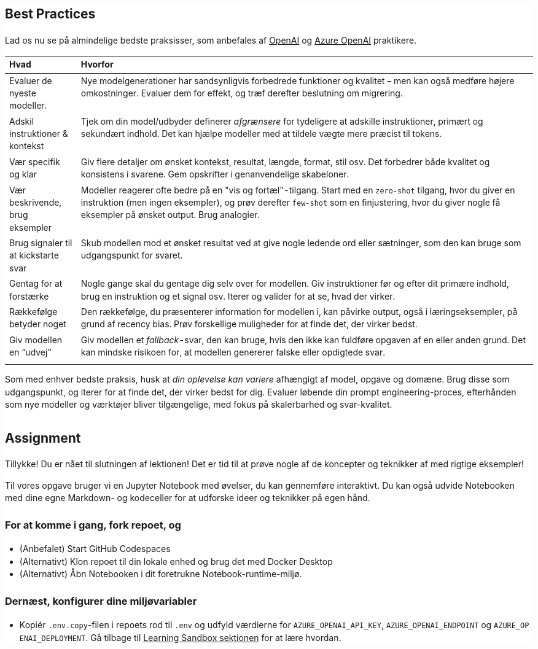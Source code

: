 ## Best Practices

Lad os nu se på almindelige bedste praksisser, som anbefales af [OpenAI](https://help.openai.com/en/articles/6654000-best-practices-for-prompt-engineering-with-openai-api?WT.mc_id=academic-105485-koreyst) og [Azure OpenAI](https://learn.microsoft.com/azure/ai-services/openai/concepts/prompt-engineering#best-practices?WT.mc_id=academic-105485-koreyst) praktikere.

| Hvad                              | Hvorfor                                                                                                                                                                                                                                               |
| :-------------------------------- | :------------------------------------------------------------------------------------------------------------------------------------------------------------------------------------------------------------------------------------------------ |
| Evaluer de nyeste modeller.       | Nye modelgenerationer har sandsynligvis forbedrede funktioner og kvalitet – men kan også medføre højere omkostninger. Evaluer dem for effekt, og træf derefter beslutning om migrering.                                                                |
| Adskil instruktioner & kontekst   | Tjek om din model/udbyder definerer _afgrænsere_ for tydeligere at adskille instruktioner, primært og sekundært indhold. Det kan hjælpe modeller med at tildele vægte mere præcist til tokens.                                                         |
| Vær specifik og klar              | Giv flere detaljer om ønsket kontekst, resultat, længde, format, stil osv. Det forbedrer både kvalitet og konsistens i svarene. Gem opskrifter i genanvendelige skabeloner.                                                                            |
| Vær beskrivende, brug eksempler   | Modeller reagerer ofte bedre på en "vis og fortæl"-tilgang. Start med en `zero-shot` tilgang, hvor du giver en instruktion (men ingen eksempler), og prøv derefter `few-shot` som en finjustering, hvor du giver nogle få eksempler på ønsket output. Brug analogier. |
| Brug signaler til at kickstarte svar | Skub modellen mod et ønsket resultat ved at give nogle ledende ord eller sætninger, som den kan bruge som udgangspunkt for svaret.                                                                                                               |
| Gentag for at forstærke           | Nogle gange skal du gentage dig selv over for modellen. Giv instruktioner før og efter dit primære indhold, brug en instruktion og et signal osv. Iterer og valider for at se, hvad der virker.                                                         |
| Rækkefølge betyder noget          | Den rækkefølge, du præsenterer information for modellen i, kan påvirke output, også i læringseksempler, på grund af recency bias. Prøv forskellige muligheder for at finde det, der virker bedst.                                                       |
| Giv modellen en “udvej”            | Giv modellen et _fallback_-svar, den kan bruge, hvis den ikke kan fuldføre opgaven af en eller anden grund. Det kan mindske risikoen for, at modellen genererer falske eller opdigtede svar.                                                             |
|                                   |                                                                                                                                                                                                                                                   |

Som med enhver bedste praksis, husk at _din oplevelse kan variere_ afhængigt af model, opgave og domæne. Brug disse som udgangspunkt, og iterer for at finde det, der virker bedst for dig. Evaluer løbende din prompt engineering-proces, efterhånden som nye modeller og værktøjer bliver tilgængelige, med fokus på skalerbarhed og svar-kvalitet.



## Assignment

Tillykke! Du er nået til slutningen af lektionen! Det er tid til at prøve nogle af de koncepter og teknikker af med rigtige eksempler!

Til vores opgave bruger vi en Jupyter Notebook med øvelser, du kan gennemføre interaktivt. Du kan også udvide Notebooken med dine egne Markdown- og kodeceller for at udforske ideer og teknikker på egen hånd.

### For at komme i gang, fork repoet, og

- (Anbefalet) Start GitHub Codespaces
- (Alternativt) Klon repoet til din lokale enhed og brug det med Docker Desktop
- (Alternativt) Åbn Notebooken i dit foretrukne Notebook-runtime-miljø.

### Dernæst, konfigurer dine miljøvariabler

- Kopiér `.env.copy`-filen i repoets rod til `.env` og udfyld værdierne for `AZURE_OPENAI_API_KEY`, `AZURE_OPENAI_ENDPOINT` og `AZURE_OPENAI_DEPLOYMENT`. Gå tilbage til [Learning Sandbox sektionen](../../../04-prompt-engineering-fundamentals/04-prompt-engineering-fundamentals) for at lære hvordan.
